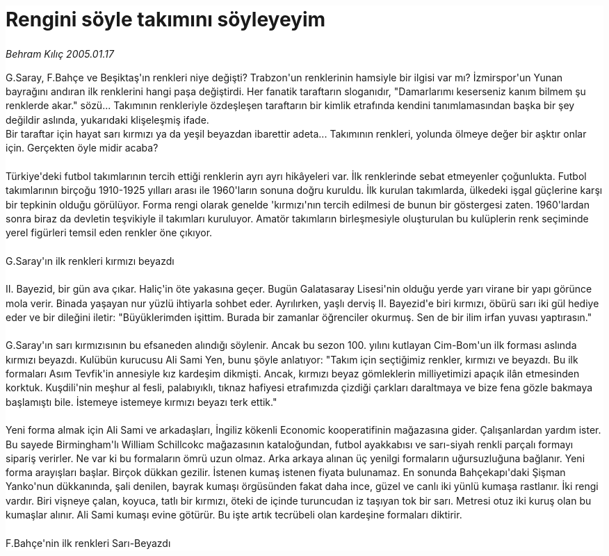 # Rengini söyle takımını söyleyeyim

*Behram Kılıç 2005.01.17*

<div class="news-detail-text-todays">
 <div>
 </div>
 <div>
 </div>
 <div id="newsSpot">
  <font class="detail-spot">
   G.Saray, F.Bahçe ve Beşiktaş'ın renkleri niye değişti? Trabzon'un renklerinin hamsiyle bir ilgisi var mı? İzmirspor'un Yunan bayrağını andıran ilk renklerini hangi paşa değiştirdi.
Her fanatik taraftarın sloganıdır, "Damarlarımı keserseniz kanım bilmem şu renklerde akar." sözü... Takımının renkleriyle özdeşleşen taraftarın bir kimlik etrafında kendini tanımlamasından başka bir şey değildir aslında, yukarıdaki klişeleşmiş ifade.
  </font>
 </div>
 <div id="newsText">
  <font class="detail-text">
   Bir taraftar için hayat sarı kırmızı ya da yeşil beyazdan ibarettir adeta... Takımının renkleri, yolunda ölmeye değer bir aşktır onlar için. Gerçekten öyle midir acaba?
   <br/>
   <br/>
   Türkiye'deki futbol takımlarının tercih ettiği renklerin ayrı ayrı hikâyeleri var. İlk renklerinde sebat etmeyenler çoğunlukta. Futbol takımlarının birçoğu 1910-1925 yılları arası ile 1960'ların sonuna doğru kuruldu. İlk kurulan takımlarda, ülkedeki işgal güçlerine karşı bir tepkinin olduğu görülüyor. Forma rengi olarak genelde 'kırmızı'nın tercih edilmesi de bunun bir göstergesi zaten. 1960'lardan sonra biraz da devletin teşvikiyle il takımları kuruluyor. Amatör takımların birleşmesiyle oluşturulan bu kulüplerin renk seçiminde yerel figürleri temsil eden renkler öne çıkıyor.
   <br/>
   <br/>
   G.Saray'ın ilk renkleri kırmızı beyazdı
   <br/>
   <br/>
   II. Bayezid, bir gün ava çıkar. Haliç'in öte yakasına geçer. Bugün Galatasaray Lisesi'nin olduğu yerde yarı virane bir yapı görünce mola verir. Binada yaşayan nur yüzlü ihtiyarla sohbet eder. Ayrılırken, yaşlı derviş II. Bayezid'e biri kırmızı, öbürü sarı iki gül hediye eder ve bir dileğini iletir: "Büyüklerimden işittim. Burada bir zamanlar öğrenciler okurmuş. Sen de bir ilim irfan yuvası yaptırasın."
   <br/>
   <br/>
   G.Saray'ın sarı kırmızısının bu efsaneden alındığı söylenir. Ancak bu sezon 100. yılını kutlayan Cim-Bom'un ilk forması aslında kırmızı beyazdı. Kulübün kurucusu Ali Sami Yen, bunu şöyle anlatıyor: "Takım için seçtiğimiz renkler, kırmızı ve beyazdı. Bu ilk formaları Asım Tevfik'in annesiyle kız kardeşim dikmişti. Ancak, kırmızı beyaz gömleklerin milliyetimizi apaçık ilân etmesinden korktuk. Kuşdili'nin meşhur al fesli, palabıyıklı, tıknaz hafiyesi etrafımızda çizdiği çarkları daraltmaya ve bize fena gözle bakmaya başlamıştı bile. İstemeye istemeye kırmızı beyazı terk ettik."
   <br/>
   <br/>
   Yeni forma almak için Ali Sami ve arkadaşları, İngiliz kökenli Economic kooperatifinin mağazasına gider. Çalışanlardan yardım ister. Bu sayede Birmingham'lı William Schillcokc mağazasının kataloğundan, futbol ayakkabısı ve sarı-siyah renkli parçalı formayı sipariş verirler. Ne var ki bu formaların ömrü uzun olmaz. Arka arkaya alınan üç yenilgi formaların uğursuzluğuna bağlanır. Yeni forma arayışları başlar. Birçok dükkan gezilir. İstenen kumaş istenen fiyata bulunamaz. En sonunda Bahçekapı'daki Şişman Yanko'nun dükkanında, şali denilen, bayrak kumaşı örgüsünden fakat daha ince, güzel ve canlı iki yünlü kumaşa rastlanır. İki rengi vardır. Biri vişneye çalan, koyuca, tatlı bir kırmızı, öteki de içinde turuncudan iz taşıyan tok bir sarı. Metresi otuz iki kuruş olan bu kumaşlar alınır. Ali Sami kumaşı evine götürür. Bu işte artık tecrübeli olan kardeşine formaları diktirir.
   <br/>
   <br/>
   F.Bahçe'nin ilk renkleri Sarı-Beyazdı
   <br/>